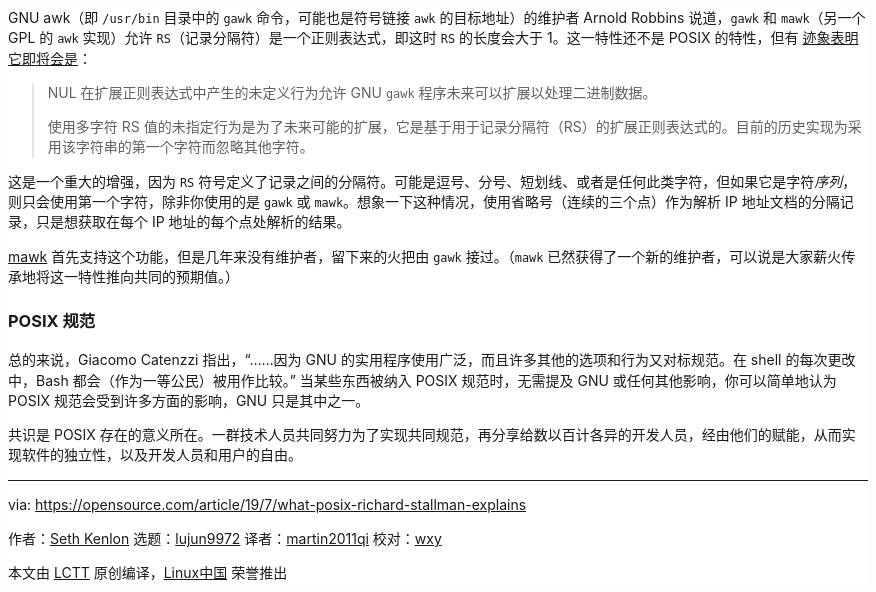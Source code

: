 GNU awk（即 `/usr/bin` 目录中的 `gawk` 命令，可能也是符号链接 `awk` 的目标地址）的维护者 Arnold Robbins 说道，`gawk` 和 `mawk`（另一个GPL 的 `awk` 实现）允许 `RS`（记录分隔符）是一个正则表达式，即这时 `RS` 的长度会大于 1。这一特性还不是 POSIX 的特性，但有 [迹象表明它即将会是](https://pubs.opengroup.org/onlinepubs/9699919799/utilities/awk.html)：



> 
> NUL 在扩展正则表达式中产生的未定义行为允许 GNU `gawk` 程序未来可以扩展以处理二进制数据。
> 
> 
> 使用多字符 RS 值的未指定行为是为了未来可能的扩展，它是基于用于记录分隔符（RS）的扩展正则表达式的。目前的历史实现为采用该字符串的第一个字符而忽略其他字符。
> 
> 
> 


这是一个重大的增强，因为 `RS` 符号定义了记录之间的分隔符。可能是逗号、分号、短划线、或者是任何此类字符，但如果它是字符*序列*，则只会使用第一个字符，除非你使用的是 `gawk` 或 `mawk`。想象一下这种情况，使用省略号（连续的三个点）作为解析 IP 地址文档的分隔记录，只是想获取在每个 IP 地址的每个点处解析的结果。


[mawk](https://invisible-island.net/mawk/) 首先支持这个功能，但是几年来没有维护者，留下来的火把由 `gawk` 接过。（`mawk` 已然获得了一个新的维护者，可以说是大家薪火传承地将这一特性推向共同的预期值。）


### POSIX 规范


总的来说，Giacomo Catenzzi 指出，“……因为 GNU 的实用程序使用广泛，而且许多其他的选项和行为又对标规范。在 shell 的每次更改中，Bash 都会（作为一等公民）被用作比较。” 当某些东西被纳入 POSIX 规范时，无需提及 GNU 或任何其他影响，你可以简单地认为 POSIX 规范会受到许多方面的影响，GNU 只是其中之一。


共识是 POSIX 存在的意义所在。一群技术人员共同努力为了实现共同规范，再分享给数以百计各异的开发人员，经由他们的赋能，从而实现软件的独立性，以及开发人员和用户的自由。




---


via: <https://opensource.com/article/19/7/what-posix-richard-stallman-explains>


作者：[Seth Kenlon](https://opensource.com/users/seth) 选题：[lujun9972](https://github.com/lujun9972) 译者：[martin2011qi](https://github.com/martin2011qi) 校对：[wxy](https://github.com/wxy)


本文由 [LCTT](https://github.com/LCTT/TranslateProject) 原创编译，[Linux中国](https://linux.cn/) 荣誉推出
